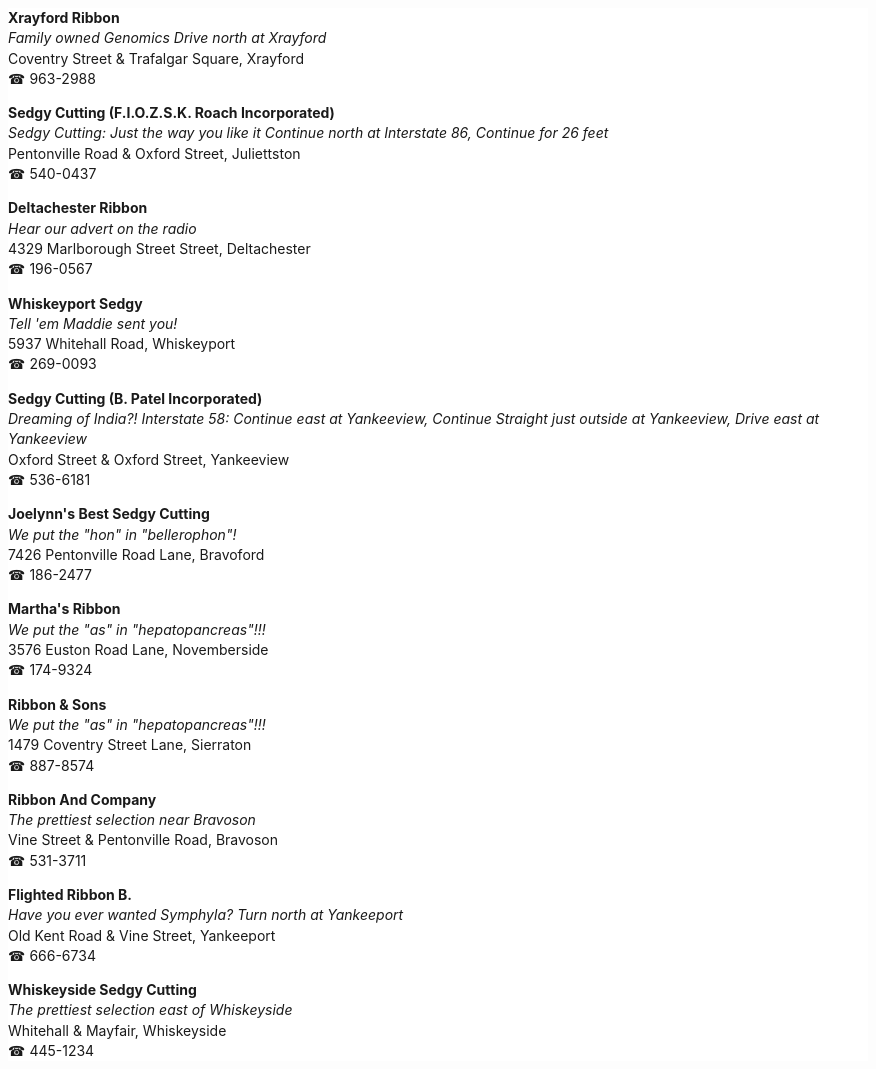 **Xrayford Ribbon**  
_Family owned Genomics 
Drive north at Xrayford_  
Coventry Street & Trafalgar Square, Xrayford  
☎ 963-2988

**Sedgy Cutting (F.I.O.Z.S.K. Roach Incorporated)**  
_Sedgy Cutting: Just the way you like it 
Continue north at Interstate 86, Continue for 26 feet_  
Pentonville Road & Oxford Street, Juliettston  
☎ 540-0437

**Deltachester Ribbon**  
_Hear our advert on the radio_  
4329 Marlborough Street Street, Deltachester  
☎ 196-0567

**Whiskeyport Sedgy**  
_Tell 'em Maddie sent you!_  
5937 Whitehall Road, Whiskeyport  
☎ 269-0093

**Sedgy Cutting (B. Patel Incorporated)**  
_Dreaming of India?! 
Interstate 58: Continue east at Yankeeview, Continue Straight just outside at Yankeeview, Drive east at Yankeeview_  
Oxford Street & Oxford Street, Yankeeview  
☎ 536-6181

**Joelynn's Best Sedgy Cutting**  
_We put the "hon" in "bellerophon"!_  
7426 Pentonville Road Lane, Bravoford  
☎ 186-2477

**Martha's Ribbon**  
_We put the "as" in "hepatopancreas"!!!_  
3576 Euston Road Lane, Novemberside  
☎ 174-9324

**Ribbon & Sons**  
_We put the "as" in "hepatopancreas"!!!_  
1479 Coventry Street Lane, Sierraton  
☎ 887-8574

**Ribbon And Company**  
_The prettiest selection near Bravoson_  
Vine Street & Pentonville Road, Bravoson  
☎ 531-3711

**Flighted Ribbon B.**  
_Have you ever wanted Symphyla? 
Turn north at Yankeeport_  
Old Kent Road & Vine Street, Yankeeport  
☎ 666-6734

**Whiskeyside Sedgy Cutting**  
_The prettiest selection east of Whiskeyside_  
Whitehall & Mayfair, Whiskeyside  
☎ 445-1234

